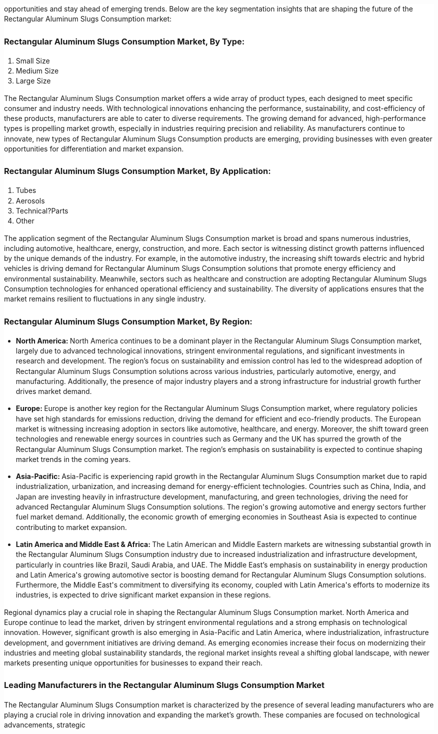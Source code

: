 opportunities and stay ahead of emerging trends. Below are the key segmentation insights that are shaping the future of the Rectangular Aluminum Slugs Consumption market:</p><h3><strong>Rectangular Aluminum Slugs Consumption Market, By Type:<br /></strong></h3><ol><li>Small Size<li> Medium Size<li> Large Size</li></ol><p>The Rectangular Aluminum Slugs Consumption market offers a wide array of product types, each designed to meet specific consumer and industry needs. With technological innovations enhancing the performance, sustainability, and cost-efficiency of these products, manufacturers are able to cater to diverse requirements. The growing demand for advanced, high-performance types is propelling market growth, especially in industries requiring precision and reliability. As manufacturers continue to innovate, new types of Rectangular Aluminum Slugs Consumption products are emerging, providing businesses with even greater opportunities for differentiation and market expansion.</p><h3>Rectangular Aluminum Slugs Consumption Market,&nbsp;By Application:</h3><ol><li>Tubes<li> Aerosols<li> Technical?Parts<li> Other</li></ol><p>The application segment of the Rectangular Aluminum Slugs Consumption market is broad and spans numerous industries, including automotive, healthcare, energy, construction, and more. Each sector is witnessing distinct growth patterns influenced by the unique demands of the industry. For example, in the automotive industry, the increasing shift towards electric and hybrid vehicles is driving demand for Rectangular Aluminum Slugs Consumption solutions that promote energy efficiency and environmental sustainability. Meanwhile, sectors such as healthcare and construction are adopting Rectangular Aluminum Slugs Consumption technologies for enhanced operational efficiency and sustainability. The diversity of applications ensures that the market remains resilient to fluctuations in any single industry.</p><h3>Rectangular Aluminum Slugs Consumption Market, By Region:</h3><ul><li><p><strong>North America:&nbsp;</strong>North America continues to be a dominant player in the Rectangular Aluminum Slugs Consumption market, largely due to advanced technological innovations, stringent environmental regulations, and significant investments in research and development. The region&rsquo;s focus on sustainability and emission control has led to the widespread adoption of Rectangular Aluminum Slugs Consumption solutions across various industries, particularly automotive, energy, and manufacturing. Additionally, the presence of major industry players and a strong infrastructure for industrial growth further drives market demand.</p></li><li><p><strong><strong>Europe:&nbsp;</strong></strong>Europe is another key region for the Rectangular Aluminum Slugs Consumption market, where regulatory policies have set high standards for emissions reduction, driving the demand for efficient and eco-friendly products. The European market is witnessing increasing adoption in sectors like automotive, healthcare, and energy. Moreover, the shift toward green technologies and renewable energy sources in countries such as Germany and the UK has spurred the growth of the Rectangular Aluminum Slugs Consumption market. The region&rsquo;s emphasis on sustainability is expected to continue shaping market trends in the coming years.</p></li><li><p><strong><strong>Asia-Pacific:&nbsp;</strong></strong>Asia-Pacific is experiencing rapid growth in the Rectangular Aluminum Slugs Consumption market due to rapid industrialization, urbanization, and increasing demand for energy-efficient technologies. Countries such as China, India, and Japan are investing heavily in infrastructure development, manufacturing, and green technologies, driving the need for advanced Rectangular Aluminum Slugs Consumption solutions. The region's growing automotive and energy sectors further fuel market demand. Additionally, the economic growth of emerging economies in Southeast Asia is expected to continue contributing to market expansion.</p></li><li><p><strong><strong>Latin America and Middle East &amp; Africa:&nbsp;</strong></strong>The Latin American and Middle Eastern markets are witnessing substantial growth in the Rectangular Aluminum Slugs Consumption industry due to increased industrialization and infrastructure development, particularly in countries like Brazil, Saudi Arabia, and UAE. The Middle East&rsquo;s emphasis on sustainability in energy production and Latin America's growing automotive sector is boosting demand for Rectangular Aluminum Slugs Consumption solutions. Furthermore, the Middle East's commitment to diversifying its economy, coupled with Latin America's efforts to modernize its industries, is expected to drive significant market expansion in these regions.</p></li></ul><p>Regional dynamics play a crucial role in shaping the Rectangular Aluminum Slugs Consumption market. North America and Europe continue to lead the market, driven by stringent environmental regulations and a strong emphasis on technological innovation. However, significant growth is also emerging in Asia-Pacific and Latin America, where industrialization, infrastructure development, and government initiatives are driving demand. As emerging economies increase their focus on modernizing their industries and meeting global sustainability standards, the regional market insights reveal a shifting global landscape, with newer markets presenting unique opportunities for businesses to expand their reach.</p><h3><strong>Leading Manufacturers in the Rectangular Aluminum Slugs Consumption Market</strong></h3><p>The Rectangular Aluminum Slugs Consumption market is characterized by the presence of several leading manufacturers who are playing a crucial role in driving innovation and expanding the market&rsquo;s growth. These companies are focused on technological advancements, strategic